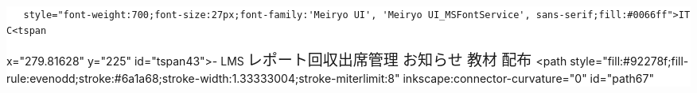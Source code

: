        style="font-weight:700;font-size:27px;font-family:'Meiryo UI', 'Meiryo UI_MSFontService', sans-serif;fill:#0066ff">ITC<tspan
   x="279.81628"
   y="225"
   id="tspan43">-</tspan>
LMS</text>
  </a>
  <path
     style="fill:#0066ff;fill-rule:evenodd"
     inkscape:connector-curvature="0"
     id="path47"
     d="m 230.11657,226.33367 h 40 40 40 v 1 h -40 -40 -40 z" />
  <text
     style="font-weight:400;font-size:19px;font-family:'Meiryo UI', 'Meiryo UI_MSFontService', sans-serif"
     id="text57"
     font-size="19"
     font-weight="400"
     x="242.52957"
     y="291.16666">レポート回収<tspan
   id="tspan49"
   y="314.16666"
   x="252.61627">出席管理</tspan>
<tspan
   id="tspan51"
   y="336.16666"
   x="258.69626">お知らせ</tspan>
<tspan
   id="tspan53"
   y="358.16666"
   x="252.61627">教材</tspan>
<tspan
   id="tspan55"
   y="358.16666"
   x="289.94955">配布</tspan>
</text>
  <path
     style="fill:#92278f;fill-rule:evenodd;stroke:#6a1a68;stroke-width:1.33333004;stroke-miterlimit:8"
     inkscape:connector-curvature="0"
     id="path59"
     stroke-miterlimit="8"
     d="m 66.666666,385.66667 33.999904,-17 34,17 h -17 v 17 H 83.666566 v -17 z" />
  <path
     style="fill:#92278f;fill-rule:evenodd;stroke:#6a1a68;stroke-width:1.33333004;stroke-miterlimit:8"
     inkscape:connector-curvature="0"
     id="path61"
     stroke-miterlimit="8"
     d="m 257.66657,385.66667 34,-17 34,17 h -17 v 17 h -34 v -17 z" />
  <path
     style="fill:#92278f;fill-rule:evenodd;stroke:#6a1a68;stroke-width:1.33333004;stroke-miterlimit:8"
     inkscape:connector-curvature="0"
     id="path63"
     stroke-miterlimit="8"
     d="m 491.66657,385.66667 34,-17 34,17 h -17 v 17 h -34 v -17 z" />
  <path
     style="fill:#92278f;fill-rule:evenodd;stroke:#6a1a68;stroke-width:1.33333004;stroke-miterlimit:8"
     inkscape:connector-curvature="0"
     id="path65"
     stroke-miterlimit="8"
     d="m 764.66657,385.66667 34,-17 34,17 h -17 v 17 h -34 v -17 z" />
  <path
     style="fill:#92278f;fill-rule:evenodd;stroke:#6a1a68;stroke-width:1.33333004;stroke-miterlimit:8"
     inkscape:connector-curvature="0"
     id="path67"